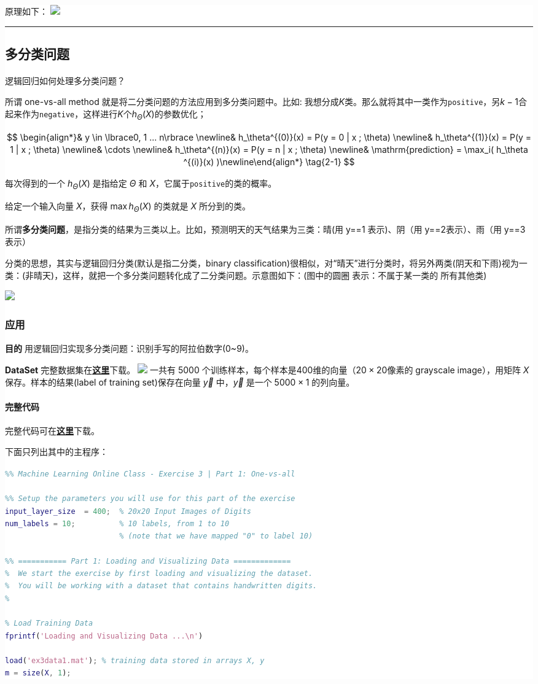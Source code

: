 原理如下：
![](http://ipic-markdown.oss-cn-shanghai.aliyuncs.com/blog/2017-09-08-010106.jpg)

---

## 多分类问题
逻辑回归如何处理多分类问题？

所谓 one-vs-all method 就是将二分类问题的方法应用到多分类问题中。比如: 我想分成$K$类。那么就将其中一类作为`positive`，另$k-1$合起来作为`negative`，这样进行$K$个$h_{\Theta}(X)$的参数优化；

$$
\begin{align*}& y \in \lbrace0, 1 ... n\rbrace \newline& h_\theta^{(0)}(x) = P(y = 0 | x ; \theta) \newline& h_\theta^{(1)}(x) = P(y = 1 | x ; \theta) \newline& \cdots \newline& h_\theta^{(n)}(x) = P(y = n | x ; \theta) \newline& \mathrm{prediction} = \max_i( h_\theta ^{(i)}(x) )\newline\end{align*}
\tag{2-1}
$$

每次得到的一个 $h_{\Theta}(X)$ 是指给定 $\Theta$ 和 $X$，它属于`positive`的类的概率。

给定一个输入向量 $X$，获得 $\max h_\Theta(X)$ 的类就是 $X$ 所分到的类。

所谓**多分类问题**，是指分类的结果为三类以上。比如，预测明天的天气结果为三类：晴(用 y==1 表示)、阴（用 y==2表示）、雨（用 y==3表示）

分类的思想，其实与逻辑回归分类(默认是指二分类，binary classification)很相似，对“晴天”进行分类时，将另外两类(阴天和下雨)视为一类：(非晴天)，这样，就把一个多分类问题转化成了二分类问题。示意图如下：(图中的圆圈 表示：不属于某一类的 所有其他类)

![](http://ipic-markdown.oss-cn-shanghai.aliyuncs.com/blog/2017-09-08-multiclass-classification.png)

### 应用

**目的**
用逻辑回归实现多分类问题：识别手写的阿拉伯数字(0~9)。

**DataSet**
完整数据集在[**这里**](https://github.com/seyvoue/coursera-ml/blob/master/machine-learning-ex3/ex3/ex3data1.mat)下载。
![](http://ipic-markdown.oss-cn-shanghai.aliyuncs.com/blog/2017-09-11-020444.jpg)
一共有 5000 个训练样本，每个样本是400维的向量（$20\times20$像素的 grayscale image），用矩阵 $X$ 保存。样本的结果(label of training set)保存在向量 $\overrightarrow{y}$ 中，$\overrightarrow{y}$ 是一个 $5000 \times 1$ 的列向量。

#### 完整代码
完整代码可在[**这里**](https://github.com/seyvoue/coursera-ml/tree/master/machine-learning-ex3/ex3)下载。

下面只列出其中的主程序：

```matlab
%% Machine Learning Online Class - Exercise 3 | Part 1: One-vs-all

%% Setup the parameters you will use for this part of the exercise
input_layer_size  = 400;  % 20x20 Input Images of Digits
num_labels = 10;          % 10 labels, from 1 to 10
                          % (note that we have mapped "0" to label 10)

%% =========== Part 1: Loading and Visualizing Data =============
%  We start the exercise by first loading and visualizing the dataset.
%  You will be working with a dataset that contains handwritten digits.
%

% Load Training Data
fprintf('Loading and Visualizing Data ...\n')

load('ex3data1.mat'); % training data stored in arrays X, y
m = size(X, 1);

```